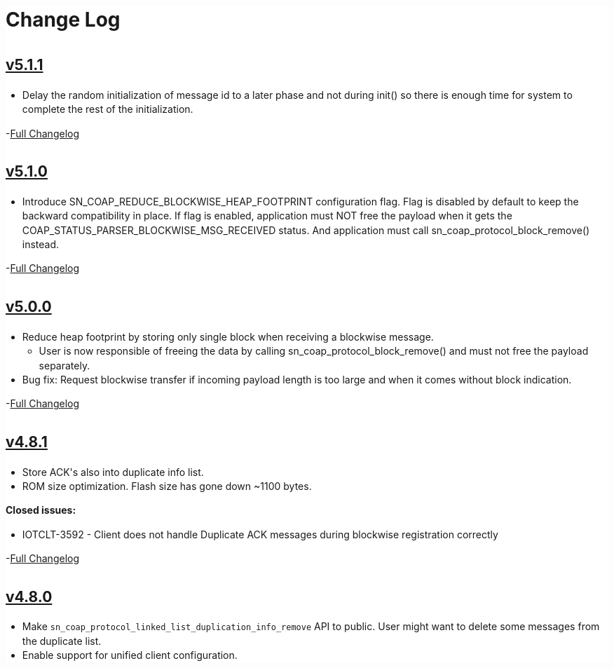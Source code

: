 # Change Log

## [v5.1.1](https://github.com/ARMmbed/mbed-coap/releases/tag/v5.1.1)

- Delay the random initialization of message id to a later phase and not during init() so there is enough time
  for system to complete the rest of the initialization.

-[Full Changelog](https://github.com/ARMmbed/mbed-coap/compare/v5.1.0...v5.1.1)


## [v5.1.0](https://github.com/ARMmbed/mbed-coap/releases/tag/v5.1.0)

- Introduce SN_COAP_REDUCE_BLOCKWISE_HEAP_FOOTPRINT configuration flag. 
  Flag is disabled by default to keep the backward compatibility in place.
  If flag is enabled, application must NOT free the payload when it gets the COAP_STATUS_PARSER_BLOCKWISE_MSG_RECEIVED status.
  And application must call sn_coap_protocol_block_remove() instead.

-[Full Changelog](https://github.com/ARMmbed/mbed-coap/compare/v5.0.0...v5.1.0)

## [v5.0.0](https://github.com/ARMmbed/mbed-coap/releases/tag/v5.0.0)

- Reduce heap footprint by storing only single block when receiving a blockwise message.
    * User is now responsible of freeing the data by calling sn_coap_protocol_block_remove() and must not free the payload separately.
- Bug fix: Request blockwise transfer if incoming payload length is too large and when it comes without block indication. 

-[Full Changelog](https://github.com/ARMmbed/mbed-coap/compare/v4.8.1...v5.0.0)

## [v4.8.1](https://github.com/ARMmbed/mbed-coap/releases/tag/v4.8.1)
- Store ACK's also into duplicate info list.
- ROM size optimization. Flash size has gone down ~1100 bytes.

**Closed issues:**
-  IOTCLT-3592 - Client does not handle Duplicate ACK messages during blockwise registration correctly

-[Full Changelog](https://github.com/ARMmbed/mbed-coap/compare/v4.8.0...v4.8.1)

## [v4.8.0](https://github.com/ARMmbed/mbed-coap/releases/tag/v4.8.0) 
- Make `sn_coap_protocol_linked_list_duplication_info_remove` API to public. User might want to delete some messages from the duplicate list.
- Enable support for unified client configuration.
